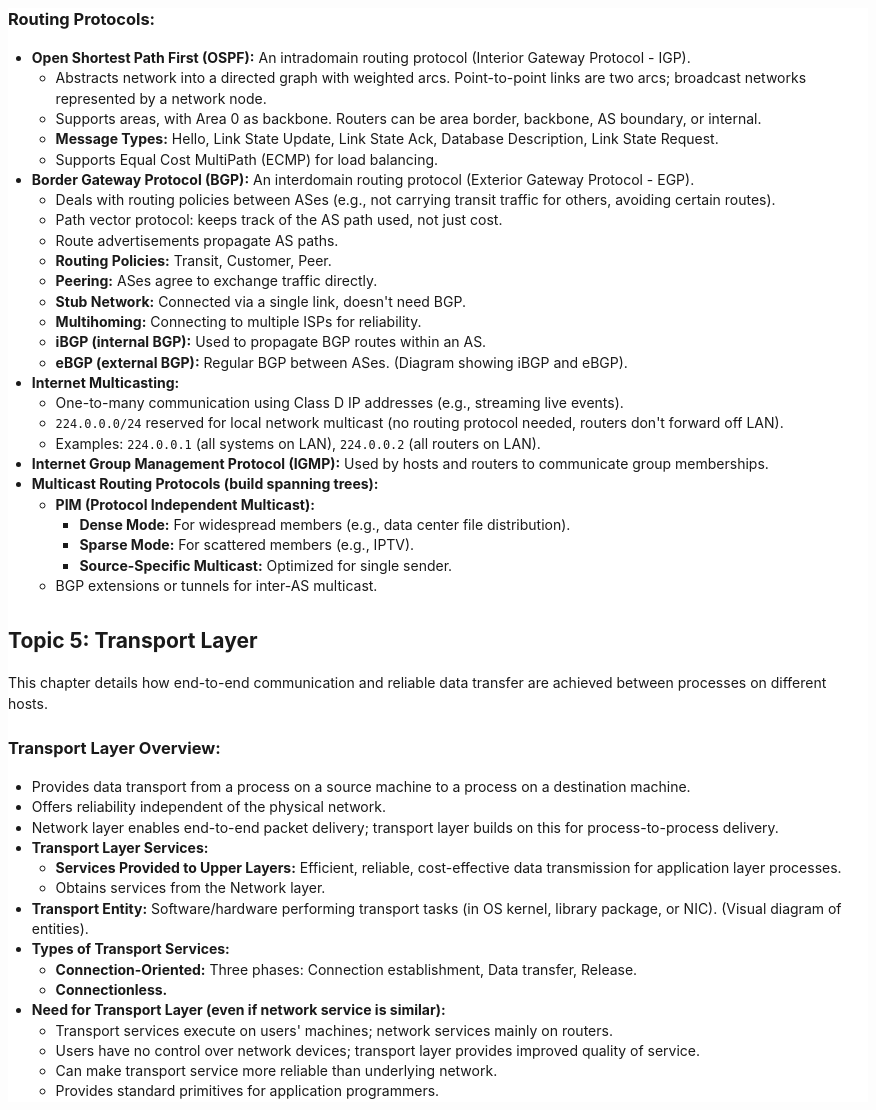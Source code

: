 ### Routing Protocols:
-   **Open Shortest Path First (OSPF):** An intradomain routing protocol (Interior Gateway Protocol - IGP).
    -   Abstracts network into a directed graph with weighted arcs. Point-to-point links are two arcs; broadcast networks represented by a network node.
    -   Supports areas, with Area 0 as backbone. Routers can be area border, backbone, AS boundary, or internal.
    -   **Message Types:** Hello, Link State Update, Link State Ack, Database Description, Link State Request.
    -   Supports Equal Cost MultiPath (ECMP) for load balancing.
-   **Border Gateway Protocol (BGP):** An interdomain routing protocol (Exterior Gateway Protocol - EGP).
    -   Deals with routing policies between ASes (e.g., not carrying transit traffic for others, avoiding certain routes).
    -   Path vector protocol: keeps track of the AS path used, not just cost.
    -   Route advertisements propagate AS paths.
    -   **Routing Policies:** Transit, Customer, Peer.
    -   **Peering:** ASes agree to exchange traffic directly.
    -   **Stub Network:** Connected via a single link, doesn't need BGP.
    -   **Multihoming:** Connecting to multiple ISPs for reliability.
    -   **iBGP (internal BGP):** Used to propagate BGP routes within an AS.
    -   **eBGP (external BGP):** Regular BGP between ASes. (Diagram showing iBGP and eBGP).
-   **Internet Multicasting:**
    -   One-to-many communication using Class D IP addresses (e.g., streaming live events).
    -   `224.0.0.0/24` reserved for local network multicast (no routing protocol needed, routers don't forward off LAN).
    -   Examples: `224.0.0.1` (all systems on LAN), `224.0.0.2` (all routers on LAN).
-   **Internet Group Management Protocol (IGMP):** Used by hosts and routers to communicate group memberships.
-   **Multicast Routing Protocols (build spanning trees):**
    -   **PIM (Protocol Independent Multicast):**
        -   **Dense Mode:** For widespread members (e.g., data center file distribution).
        -   **Sparse Mode:** For scattered members (e.g., IPTV).
        -   **Source-Specific Multicast:** Optimized for single sender.
    -   BGP extensions or tunnels for inter-AS multicast.

## Topic 5: Transport Layer

This chapter details how end-to-end communication and reliable data transfer are achieved between processes on different hosts.

### Transport Layer Overview:
-   Provides data transport from a process on a source machine to a process on a destination machine.
-   Offers reliability independent of the physical network.
-   Network layer enables end-to-end packet delivery; transport layer builds on this for process-to-process delivery.
-   **Transport Layer Services:**
    -   **Services Provided to Upper Layers:** Efficient, reliable, cost-effective data transmission for application layer processes.
    -   Obtains services from the Network layer.
-   **Transport Entity:** Software/hardware performing transport tasks (in OS kernel, library package, or NIC). (Visual diagram of entities).
-   **Types of Transport Services:**
    -   **Connection-Oriented:** Three phases: Connection establishment, Data transfer, Release.
    -   **Connectionless.**
-   **Need for Transport Layer (even if network service is similar):**
    -   Transport services execute on users' machines; network services mainly on routers.
    -   Users have no control over network devices; transport layer provides improved quality of service.
    -   Can make transport service more reliable than underlying network.
    -   Provides standard primitives for application programmers.